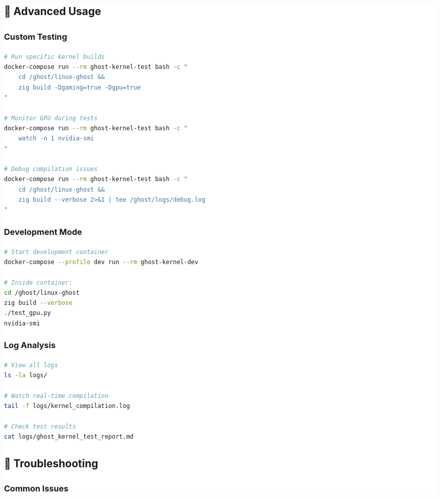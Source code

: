 ## 🔧 Advanced Usage

### Custom Testing

```bash
# Run specific kernel builds
docker-compose run --rm ghost-kernel-test bash -c "
    cd /ghost/linux-ghost && 
    zig build -Dgaming=true -Dgpu=true
"

# Monitor GPU during tests
docker-compose run --rm ghost-kernel-test bash -c "
    watch -n 1 nvidia-smi
"

# Debug compilation issues
docker-compose run --rm ghost-kernel-test bash -c "
    cd /ghost/linux-ghost && 
    zig build --verbose 2>&1 | tee /ghost/logs/debug.log
"
```

### Development Mode

```bash
# Start development container
docker-compose --profile dev run --rm ghost-kernel-dev

# Inside container:
cd /ghost/linux-ghost
zig build --verbose
./test_gpu.py
nvidia-smi
```

### Log Analysis

```bash
# View all logs
ls -la logs/

# Watch real-time compilation
tail -f logs/kernel_compilation.log

# Check test results
cat logs/ghost_kernel_test_report.md
```

## 🚨 Troubleshooting

### Common Issues
